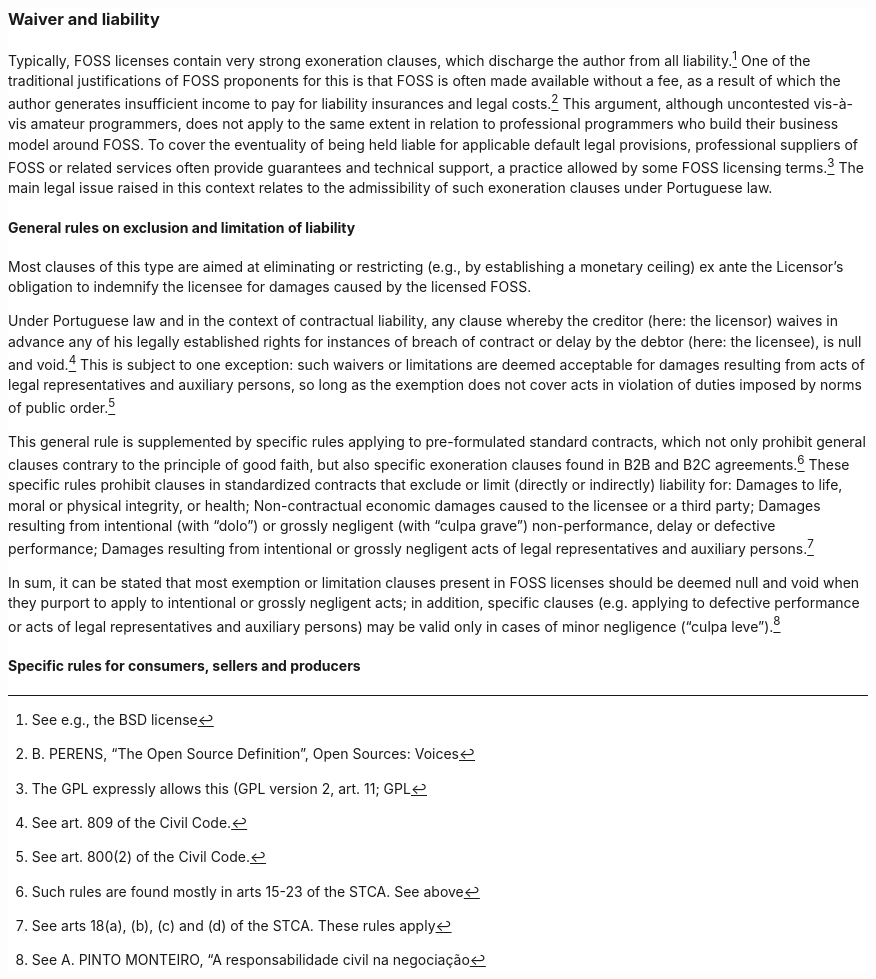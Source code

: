 ### Waiver and liability

Typically, FOSS licenses contain very strong exoneration clauses, which
discharge the author from all liability.[^portugal_181] One of the traditional
justifications of FOSS proponents for this is that FOSS is often made
available without a fee, as a result of which the author generates
insufficient income to pay for liability insurances and legal
costs.[^portugal_182] This argument, although uncontested vis-à-vis amateur
programmers, does not apply to the same extent in relation to
professional programmers who build their business model around FOSS. To
cover the eventuality of being held liable for applicable default legal
provisions, professional suppliers of FOSS or related services often
provide guarantees and technical support, a practice allowed by some
FOSS licensing terms.[^portugal_183] The main legal issue raised in this context
relates to the admissibility of such exoneration clauses under
Portuguese law.

#### General rules on exclusion and limitation of liability

Most clauses of this type are aimed at eliminating or restricting (e.g.,
by establishing a monetary ceiling) ex ante the Licensor’s obligation to
indemnify the licensee for damages caused by the licensed FOSS.

Under Portuguese law and in the context of contractual liability, any
clause whereby the creditor (here: the licensor) waives in advance any
of his legally established rights for instances of breach of contract or
delay by the debtor (here: the licensee), is null and void.[^portugal_184] This
is subject to one exception: such waivers or limitations are deemed
acceptable for damages resulting from acts of legal representatives and
auxiliary persons, so long as the exemption does not cover acts in
violation of duties imposed by norms of public order.[^portugal_185]

This general rule is supplemented by specific rules applying to
pre-formulated standard contracts, which not only prohibit general
clauses contrary to the principle of good faith, but also specific
exoneration clauses found in B2B and B2C agreements.[^portugal_186] These
specific rules prohibit clauses in standardized contracts that exclude
or limit (directly or indirectly) liability for: Damages to life, moral
or physical integrity, or health; Non-contractual economic damages
caused to the licensee or a third party; Damages resulting from
intentional (with “dolo”) or grossly negligent (with “culpa grave”)
non-performance, delay or defective performance; Damages resulting from
intentional or grossly negligent acts of legal representatives and
auxiliary persons.[^portugal_187]

In sum, it can be stated that most exemption or limitation clauses
present in FOSS licenses should be deemed null and void when they
purport to apply to intentional or grossly negligent acts; in addition,
specific clauses (e.g. applying to defective performance or acts of
legal representatives and auxiliary persons) may be valid only in cases
of minor negligence (“culpa leve”).[^portugal_188]

#### Specific rules for consumers, sellers and producers


[^portugal_bio1]: *João Pedro Quintais (Portugal)
[^portugal_bio2]: *Ana Ramalho (Portugal)
[^portugal_1]: Decree-law 252/94, of October 20, as last amended by Decree-law
[^portugal_2]: Council Directive 91/250/EEC of 14 May 1991 on the legal
[^portugal_3]: Código do Direito de Autor e dos Direitos Conexos, Decree-Law
[^portugal_4]: The third indent of the preamble reads: “(…) the core concepts of
[^portugal_5]: See, inter alia, J.A. VIEIRA, A Protecção dos Programas de
[^portugal_6]: In this Chapter, we will refer interchangeably to “computer
[^portugal_7]: See MARQUES & MARTINS, p. 574. See also similarly M. LOPES ROCHA &
[^portugal_8]: See further on this principle P. CRAIG & G. DE BÚRCA, EU Law.
[^portugal_9]: See, e.g., J. O. ASCENSÃO, Direito de Autor e Direitos Conexos,
[^portugal_10]: ASCENSÃO 1992, pp. 88; , VIEIRA 2005, pp. 458-460.
[^portugal_11]: ASCENSÃO 1992, pp. 88-91; VIEIRA 2005, pp. 459-460.
[^portugal_12]: VIEIRA 2005, p. 461.
[^portugal_13]: Art. 3(2) 2 of the Software Act.
[^portugal_14]: Art. 19 of the PCA.
[^portugal_15]: Art. 16(1)(a) of the PCA.
[^portugal_16]: See arts. 1403-1413 of the Civil Code.
[^portugal_17]: Art. 1406 of the Civil Code.
[^portugal_18]: Art. 18(2) of the PCA.
[^portugal_19]: Art. 3(1)(a) of the PCA.
[^portugal_20]: Art. 20 of the PCA.
[^portugal_21]: See, for an overview of the regime of derivative and composite
[^portugal_22]: Art. 20(2) of the Software Act.
[^portugal_23]: Art. 3(3) of the Software Act.
[^portugal_24]: For other types of commissioned works or works created by
[^portugal_25]: See art. 14(4) of the PCA and art. 3(4) of the Software Act.
[^portugal_26]: See art. 6(2) of the Software Act.
[^portugal_27]: See art. 6 of the Software Directive and art. 7 of the Software
[^portugal_28]: See art. 10 (1) of the Software Act.
[^portugal_29]: See MARQUES & MARTINS, pp. 627-629.
[^portugal_30]: See ROCHA & CORDEIRO, pp. 44-45.
[^portugal_31]: Ibid. See also ASCENSÃO 1992, p. 168 and A. L. DIAS PEREIRA,
[^portugal_32]: Arts 56 and 62 respectively.
[^portugal_33]: ROCHA & CORDEIRO, p. 45, held that the creator of a computer
[^portugal_34]: See decision of the Portuguese Supreme Court of November 29, 2012
[^portugal_35]: MARQUES & MARTINS, p. 631. See art. 56(2) of the PCA.
[^portugal_36]: Art. 36(1) of the PCA.
[^portugal_37]: Art. 36(2) of the PCA.
[^portugal_38]: See art. 11(3) of the Software Act. On analogy, see art. 10(2) of
[^portugal_39]: Decree-Law 7/2004, of January 7, as last amended by Law 46/2012,
[^portugal_40]: A.L. DIAS PEREIRA, “Contratos de licenças de software e de bases
[^portugal_41]: For an overview of intellectual property rights and the
[^portugal_42]: See T. BESSA, “Direito de Autor e Licenças (Voluntárias) de
[^portugal_43]: See DIAS PEREIRA 2011, pp. 351-352.
[^portugal_44]: Specifically, arts 40, 45 to 51 and 55 of the PCA.
[^portugal_45]: Arts 45 and 46 of the PCA.
[^portugal_46]: Art. 48 of the PCA.
[^portugal_47]: ROCHA & CORDEIRO, p. 49; DIAS PEREIRA 2011, p. 352. See contra,
[^portugal_48]: However, see BESSA 2012, pp. 1161ff., explaining that the most
[^portugal_49]: The term “license” is not typified in any legal instrument,
[^portugal_50]: See art. 405 of the Civil Code. On the application of this
[^portugal_51]: MARQUES & MARTINS, pp. 629-630.
[^portugal_52]: See DIAS PEREIRA 2011, p. 352.
[^portugal_53]: For an overview of this discussion see, inter alia, FERREIRA DE
[^portugal_54]: See DIAS PEREIRA 2011, pp. 353-354, and BESSA 2012, pp.
[^portugal_55]: The example is provided by DIAS PEREIRA 2011, pp. 354-355.
[^portugal_56]: See TRABUCO 2008, pp. 163-169.
[^portugal_57]: Decree-Law 143/2001 (as last amended by Decree-Law 317/2009, of
[^portugal_58]: Decree-Law 446/85, of October 25 (as last amended by Decree-Law
[^portugal_59]: Art. 15 of the STCA.
[^portugal_60]: Arts 18 and 19 of the STCA.
[^portugal_61]: Arts 21 and 22 of the STCA.
[^portugal_62]: C. FERREIRA DE ALMEIDA, Direito do Consumo, 2005, pp. 152ff.
[^portugal_63]: Art. 18 (b) of the STCA.
[^portugal_64]: Art. 18 (c) of the STCA.
[^portugal_65]: Art. 18 (e) of the STCA.
[^portugal_66]: Art. 18 (h) of the STCA.
[^portugal_67]: Art. 19 (a) of the STCA.
[^portugal_68]: Art. 19 (b) of the STCA.
[^portugal_69]: Art. 19 (c) of the STCA.
[^portugal_70]: Art. 21 (a) of the STCA.
[^portugal_71]: Art. 21 (b) of the STCA.
[^portugal_72]: Art. 21 (e) of the STCA.
[^portugal_73]: Art. 22(1) (a) of the STCA.
[^portugal_74]: Art. 22(1) (b) of the STCA.
[^portugal_75]: Art. 22(1)(j) of the STCA.
[^portugal_76]: Art. 22(1)(o) of the STCA.
[^portugal_77]: Directive 2004/48/EC of the European Parliament and of the
[^portugal_78]: See art. 203 of the PCA.
[^portugal_79]: See art. 209 of the PCA.
[^portugal_80]: These rights are not a consequence of the implementation of the
[^portugal_81]: See arts 210-A and 210-B of the PCA.
[^portugal_82]: See arts 210-G, 210-H, 211-B and 227 of the PCA.
[^portugal_83]: See arts 201, 210-F, 210-I, 210-J, 211 and 227 of the PCA.
[^portugal_84]: For a more detailed analysis, proposing a very similar typology
[^portugal_85]: See art. 210-L of the PCA, implementing Recital 14 of the
[^portugal_86]: See, in this sense, the reasoning in VIEIRA 2005, pp. 836-841.
[^portugal_87]: See art. 13 of the Software Act.
[^portugal_88]: This is a partial implementation of art. 7 of the Software
[^portugal_89]: See M.L. CARRETAS, “Os Novos Meios de Tutela Preventiva dos
[^portugal_90]: See <http://www.assoft.pt/>.
[^portugal_91]: See CARRETAS 2008, pp. 461-62, citing arts. 210-G(2), 210-H(3)
[^portugal_92]: See ASCENSÃO 2011, p. 107, arguing that fiduciary transmission to
[^portugal_93]: See art. 57 of the PCA.
[^portugal_94]: See art. 14 of the Software Act.
[^portugal_95]: Law 109/2009, of September 15 (hereinafter, the “Cybercrime
[^portugal_96]: In this sense, see VIEIRA 2005, pp. 838-839. For a critical
[^portugal_97]: See art. 8(1) of the Cybercrime Act.
[^portugal_98]: See arts 8(3) and 9 of the Cybercrime Act.
[^portugal_99]: See art. 10 of the Cybercrime Act.
[^portugal_100]: See supra section on “Moral rights”. See art. 1(2) of the
[^portugal_101]: A contrario, the use of non-copyrightable software might be
[^portugal_102]: See art. 38 of the PCA.
[^portugal_103]: This would happen in the rare case where the original work was
[^portugal_104]: See art. 11 of the Software Act and the discussion supra in the
[^portugal_105]: See art. 3 of the Software Act, covering both software developed
[^portugal_106]: See ASCENSÃO 2011, pp. 98-111, discussing the legal
[^portugal_107]: For an analysis of the general implications of art. 3 of the
[^portugal_108]: See arts 16(1)(b) and 17 of the PCA. Art. 17(4) excludes from
[^portugal_109]: The idea/expression dichotomy results clearly from art. 1 (1)
[^portugal_110]: See the above cited art. 17(4) of the PCA.
[^portugal_111]: This “consultation” element is an essential element in the
[^portugal_112]: See art. 5(b) of the Software Act, using the term “derivative
[^portugal_113]: See art. 3(2) of the Software Act, establishing a legal
[^portugal_114]: See art. 3(2) of the Software Act.
[^portugal_115]: See art. 16(1)(b) of the PCA.
[^portugal_116]: Art. 19(1) of the PCA. See ROCHA & CORDEIRO, at 26-28. See also
[^portugal_117]: See art. 19(2) of the PCA, first part.
[^portugal_118]: See art. 19(2) of the PCA, final part.
[^portugal_119]: Art. 3(3) of the Software Act. See above section “Introduction
[^portugal_120]: See art. 16(1)(a) of the of the PCA.
[^portugal_121]: These rules can be found in art. 18 of the PCA and are discussed
[^portugal_122]: See art. 17(1) of the PCA. The rules on co-ownership can be
[^portugal_123]: See arts 1403-1413 of the Civil Code.
[^portugal_124]: See art. 1406 of the Civil Code.
[^portugal_125]: See arts 1406 and 985 of the Civil Code.
[^portugal_126]: See art. 17(2) of the PCA. This rule is identical to that of
[^portugal_127]: See art. 17(4) of the PCA.
[^portugal_128]: See art. 17(3) of the PCA.
[^portugal_129]: See arts 18 and 19(2) of the PCA.
[^portugal_130]: See art. 18(1) of the PCA.
[^portugal_131]: See L. F. REBELLO, Código do Direito de Autor e dos Direitos
[^portugal_132]: See art. 18(2) of the PCA.
[^portugal_133]: See infra section “Moral Rights in FOSS”. On this topic, see
[^portugal_134]: See art. 20 of the PCA, using the terminology “composite work”
[^portugal_135]: For composite works, see art. 20(1) of the PCA and, for
[^portugal_136]: See art. 20(2) of the PCA.
[^portugal_137]: See arts 20(2) of the PCA (mentioning that the right is without
[^portugal_138]: The copyright holders on the original work don’t obtain any
[^portugal_139]: For a discussion of these requirements, see supra the section
[^portugal_140]: For an overview of the FLA see
[^portugal_141]: See arts 72-74 of the PCA, as well as Decree-Law 433/78, of
[^portugal_142]: E.g. Belgium. See Y. VAN DEN BRANDE, “Belgium”, The
[^portugal_143]: See art. 12 of Law 83/2001, of August 3. On the potential
[^portugal_144]: See supra section “Copyright Contracts”.
[^portugal_145]: See ROCHA & CORDEIRO, pp. 48-50.
[^portugal_146]: See supra section “Copyright Contracts” and the discussion on
[^portugal_147]: See arts. 43(2) and 43 of the PCA. The legal regime of nullity
[^portugal_148]: See FLA, art. 1(1). See also
[^portugal_149]: See P. Goldstein & P.B. Hugenholtz, International Copyright.
[^portugal_150]: See the Clauses 5 and 6 of the Open Source Definition (“OSD”),
[^portugal_151]: See supra section “Moral Copyrights”. See also ROCHA & CORDEIRO,
[^portugal_152]: See arts 14(3) and 27-30 of the PCA, regulating moral rights and
[^portugal_153]: See ROCHA & CORDEIRO, p. 45. Apparently accepting such limited
[^portugal_154]: See VIEIRA 2005, pp. 719-741.
[^portugal_155]: Id., pp. 736-740.
[^portugal_156]: See above the section “Introduction…/ Moral Rights”.
[^portugal_157]: See above the section “Copyright Contracts”.
[^portugal_158]: Id.
[^portugal_159]: Id.
[^portugal_160]: Id.
[^portugal_161]: An argument to the contrary would likely seek the application to
[^portugal_162]: See: GPL version 1, article 6; GPL version 2, article 6; and GPL
[^portugal_163]: See GPL version 3, article 10. The sections omitted in the
[^portugal_164]: See arts 217ff. of the Civil Code and, for electronic contracts,
[^portugal_165]: See DIAS PEREIRA 1996, p. 118, noting that the same are subject
[^portugal_166]: See DIAS PEREIRA 1996, pp. 116-120, analyzing the issue from the
[^portugal_167]: A typical example is provided in M. BAIN, “Spain”, in The
[^portugal_168]: See Criteria 10 of the OSD, annotated,
[^portugal_169]: See art. 24 of the Electronic Commerce Act, which applies to all
[^portugal_170]: See art. 29(2) of the Electronic Commerce Act, clarifying that
[^portugal_171]: Unless a legal exception applies.
[^portugal_172]: See arts 38-39 of the PCA.
[^portugal_173]: See A.L. DIAS PEREIRA, Direitos de Autor e Liberdade de
[^portugal_174]: The same is true, e.g., for Spain. See M. BAIN, “Spain”, in The
[^portugal_175]: Some doubts arise in connection with the fact that FOSS licenses
[^portugal_176]: See art. 41(2) of the PCA. See considerations above in sections
[^portugal_177]: See decisions from the Portuguese Supreme Court of April 21,
[^portugal_178]: See art. 220 of the Civil Code. For an overview of the arguments
[^portugal_179]: On the difficulty of distinguishing contractual breaches of
[^portugal_180]: See arts 195-211-B of the PCA.
[^portugal_181]: See e.g., the BSD license
[^portugal_182]: B. PERENS, “The Open Source Definition”, Open Sources: Voices
[^portugal_183]: The GPL expressly allows this (GPL version 2, art. 11; GPL
[^portugal_184]: See art. 809 of the Civil Code.
[^portugal_185]: See art. 800(2) of the Civil Code.
[^portugal_186]: Such rules are found mostly in arts 15-23 of the STCA. See above
[^portugal_187]: See arts 18(a), (b), (c) and (d) of the STCA. These rules apply
[^portugal_188]: See A. PINTO MONTEIRO, “A responsabilidade civil na negociação
[^portugal_189]: See art. 16 of Decree-Law 10/2013, of January 28 (hereinafter,
[^portugal_190]: Decree-Law 67/2003, of April 8 (as amended by Decree-Law
[^portugal_191]: See art. 1-B(d) of the Sale of Consumer Goods Act.
[^portugal_192]: For a discussion on this topic, see T. ENGELHARDT & T. JAEGER,
[^portugal_193]: See arts 1-A(2) and 1-B(c) of the Sale of Consumer Goods Act.
[^portugal_194]: See art. 1-B(b) of the Sale of Consumer Goods Act. A similar
[^portugal_195]: See art. 3(2) of the Sale of Consumer Goods Act.
[^portugal_196]: See art. 4(1) of the Sale of Consumer Goods Act.
[^portugal_197]: See, in general, arts 798ff. of the Civil Code. See also art.
[^portugal_198]: See art. 10(1) of the Sale of Consumer Goods Act and the broader
[^portugal_199]: See art. 3(2) of the Sale of Consumer Goods Act.
[^portugal_200]: See art. 914 of the Civil Code.
[^portugal_201]: See arts 905 and 908-909 of the Civil Code, applicable ex vi
[^portugal_202]: See art. 6 of the Sale of Consumer Goods Act.
[^portugal_203]: See art. 6(1) of the Sale of Consumer Goods Act.
[^portugal_204]: See art. 12(1) of the Consumer Protection Act.
[^portugal_205]: See art. 12(2) of the Consumer Protection Act.
[^portugal_206]: Art. 16 of the Consumer Protection Act.
[^portugal_207]: This law has a similar concept of producer to that of the Sale
[^portugal_208]: See arts. 1 and 4 of the Liability for Defective Products Act.
[^portugal_209]: See art. 8(c) of the Liability for Defective Products Act.
[^portugal_210]: See art. 5 of the Liability for Defective Products Act.
[^portugal_211]: See art. 5(c) of the Liability for Defective Products Act.
[^portugal_212]: See art. 10 of the Liability for Defective Products Act.
[^portugal_213]: Although it is arguable that the Sale of Consumer Goods Act and
[^portugal_214]: See GPL version 3, art. 17 (“Interpretation of Sections 15 and
[^portugal_215]: See arts 292 and 293 of the Civil Code on reduction and
[^portugal_216]: Neither the principles (freedoms) of the Free Software movement,
[^portugal_217]: E.g., GPL version 3, art. 5, and GPL version 2, art. 2(b).
[^portugal_218]: See e.g., M. OLSON, “Dual Licensing”, in Open Sources 2.0: The
[^portugal_219]: See infra section “Damages”.
[^portugal_220]: See arts 3, 20, 67, 68 (maxime 68(2)(g) and (h)), all of the
[^portugal_221]: See arts 3, 20, 40(a), 41 67, 68 (maxime art. 68(2)(g) and (h)),
[^portugal_222]: See, in a similar sense, ASCENSÃO 2011, p. 99.
[^portugal_223]: See art. 334 of the Civil Code.
[^portugal_224]: The GPL version 3 stipulates otherwise. The OSD prohibits this
[^portugal_225]: See art. 405 of the Civil Code.
[^portugal_226]: See Law 19/2012, of May 8, in particular art. 11(1) and (2)(d),
[^portugal_227]: See above sections “Copyright Contracts” and “Enforcing FOSS
[^portugal_228]: See arts 8 of the Software Act and 68(5) of the PCA.
[^portugal_229]: CJEU, Case C-128/11, UsedSoft GmbH v Oracle International Corp.
[^portugal_230]: These can be found, inter alia, in arts 483ff.
[^portugal_231]: See TRIGO, M. DA GRAÇA, Responsabilidade Civil por Violação de
[^portugal_232]: See arts. 483 of the Civil Code and 211(1) of the PCA.
[^portugal_233]: The nature of infringer’s profits as an economic or non-economic
[^portugal_234]: These include most expenses and costs with protection of
[^portugal_235]: See art. 211(2) of the PCA. Art. 211(3) contains a narrow
[^portugal_236]: See TRIGO 2012, pp.162-163.
[^portugal_237]: See art. 496(3), and its articulation with art. 494, both of the
[^portugal_238]: We follow here the same reasoning of TRIGO 2012, p. 163.
[^portugal_239]: See art. 211(5) of the PCA. This second requirement, which finds
[^portugal_240]: See art. 211(5) of the PCA.
[^portugal_241]: See TRIGO 2012, p.164.
[^portugal_242]: This presents a clear parallel to the absence of reference to
[^portugal_243]: Arguing this position, see TRIGO 2012, p.165.
[^portugal_244]: See TRIGO 2012, p.165.
[^portugal_245]: See art. 15 of the Software Act. See also R. SAAVEDRA, A
[^portugal_246]: See e.g. C. DIBONA, D. COOPER & M. STONE, “Introduction”, in
[^portugal_247]: Add-ons are additions to the free work to which the author
[^portugal_248]: See e.g. OLSON 2006, p.35.